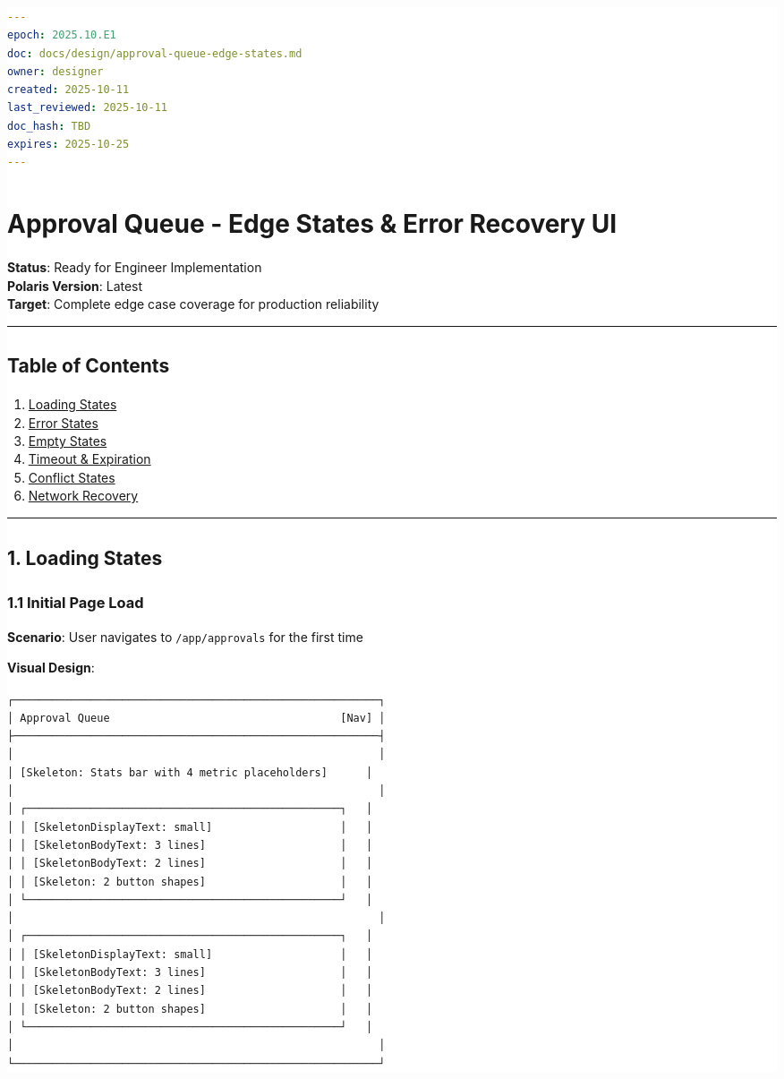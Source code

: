 ```yaml
---
epoch: 2025.10.E1
doc: docs/design/approval-queue-edge-states.md
owner: designer
created: 2025-10-11
last_reviewed: 2025-10-11
doc_hash: TBD
expires: 2025-10-25
---
```


# Approval Queue - Edge States & Error Recovery UI

**Status**: Ready for Engineer Implementation  
**Polaris Version**: Latest  
**Target**: Complete edge case coverage for production reliability

---

## Table of Contents

1. [Loading States](#loading-states)
2. [Error States](#error-states)
3. [Empty States](#empty-states)
4. [Timeout & Expiration](#timeout--expiration)
5. [Conflict States](#conflict-states)
6. [Network Recovery](#network-recovery)

---

## 1. Loading States

### 1.1 Initial Page Load

**Scenario**: User navigates to `/app/approvals` for the first time

**Visual Design**:
```
┌─────────────────────────────────────────────────────────┐
│ Approval Queue                                    [Nav] │
├─────────────────────────────────────────────────────────┤
│                                                         │
│ [Skeleton: Stats bar with 4 metric placeholders]      │
│                                                         │
│ ┌─────────────────────────────────────────────────┐   │
│ │ [SkeletonDisplayText: small]                    │   │
│ │ [SkeletonBodyText: 3 lines]                     │   │
│ │ [SkeletonBodyText: 2 lines]                     │   │
│ │ [Skeleton: 2 button shapes]                     │   │
│ └─────────────────────────────────────────────────┘   │
│                                                         │
│ ┌─────────────────────────────────────────────────┐   │
│ │ [SkeletonDisplayText: small]                    │   │
│ │ [SkeletonBodyText: 3 lines]                     │   │
│ │ [SkeletonBodyText: 2 lines]                     │   │
│ │ [Skeleton: 2 button shapes]                     │   │
│ └─────────────────────────────────────────────────┘   │
│                                                         │
└─────────────────────────────────────────────────────────┘
```
